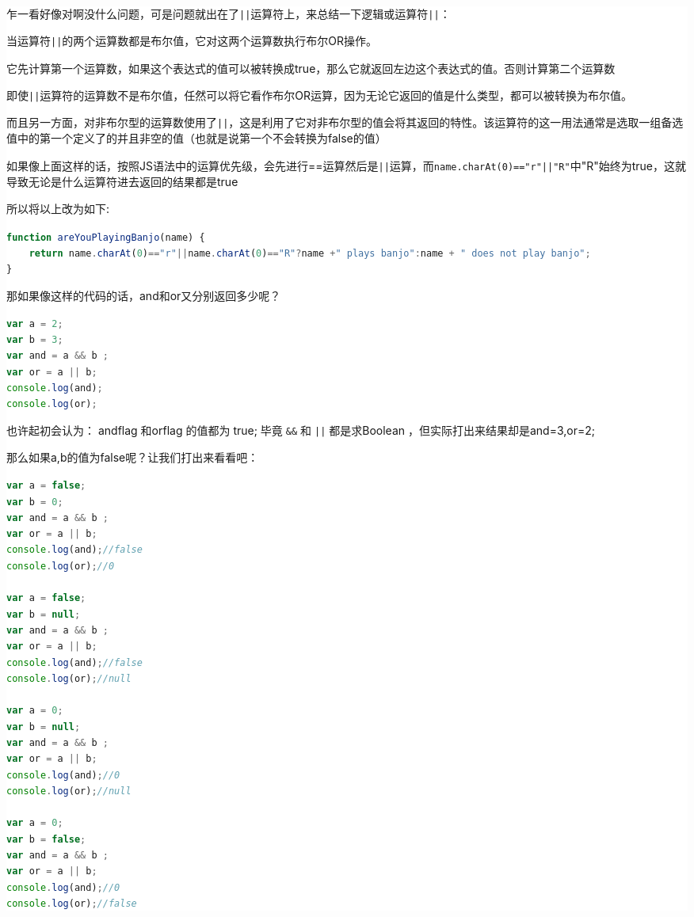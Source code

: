 乍一看好像对啊没什么问题，可是问题就出在了```||```运算符上，来总结一下逻辑或运算符```||```： 

当运算符```||```的两个运算数都是布尔值，它对这两个运算数执行布尔OR操作。 

它先计算第一个运算数，如果这个表达式的值可以被转换成true，那么它就返回左边这个表达式的值。否则计算第二个运算数 

即使```||```运算符的运算数不是布尔值，任然可以将它看作布尔OR运算，因为无论它返回的值是什么类型，都可以被转换为布尔值。 

而且另一方面，对非布尔型的运算数使用了```||```，这是利用了它对非布尔型的值会将其返回的特性。该运算符的这一用法通常是选取一组备选值中的第一个定义了的并且非空的值（也就是说第一个不会转换为false的值）

如果像上面这样的话，按照JS语法中的运算优先级，会先进行==运算然后是```||```运算，而```name.charAt(0)=="r"||"R"```中"R"始终为true，这就导致无论是什么运算符进去返回的结果都是true

所以将以上改为如下:

```js
function areYouPlayingBanjo(name) {
	return name.charAt(0)=="r"||name.charAt(0)=="R"?name +" plays banjo":name + " does not play banjo";
}
```

那如果像这样的代码的话，and和or又分别返回多少呢？

```js
var a = 2;
var b = 3;
var and = a && b ;
var or = a || b;
console.log(and);
console.log(or);
```

也许起初会认为： andflag 和orflag 的值都为 true; 毕竟 ```&&``` 和 ```||``` 都是求Boolean ，但实际打出来结果却是and=3,or=2;

那么如果a,b的值为false呢？让我们打出来看看吧：

```js
var a = false;
var b = 0;
var and = a && b ;
var or = a || b;
console.log(and);//false
console.log(or);//0

var a = false;
var b = null;
var and = a && b ;
var or = a || b;
console.log(and);//false
console.log(or);//null

var a = 0;
var b = null;
var and = a && b ;
var or = a || b;
console.log(and);//0
console.log(or);//null

var a = 0;
var b = false;
var and = a && b ;
var or = a || b;
console.log(and);//0
console.log(or);//false
```
